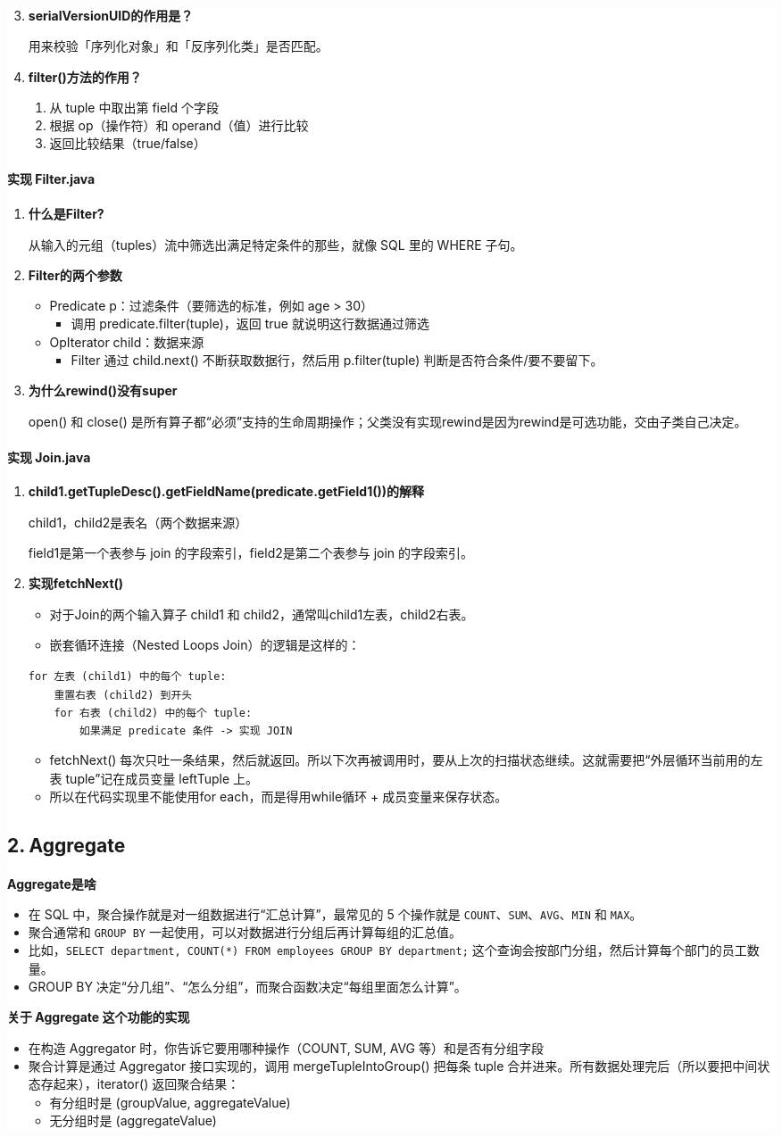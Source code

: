 3. **serialVersionUID的作用是？**

   用来校验「序列化对象」和「反序列化类」是否匹配。

4. **filter()方法的作用？**

    1. 从 tuple 中取出第 field 个字段
   2. 根据 op（操作符）和 operand（值）进行比较
   3. 返回比较结果（true/false）

#### 实现 Filter.java

1. **什么是Filter?**

    从输入的元组（tuples）流中筛选出满足特定条件的那些，就像 SQL 里的 WHERE 子句。

2. **Filter的两个参数**

    - Predicate p：过滤条件（要筛选的标准，例如 age > 30）
      - 调用 predicate.filter(tuple)，返回 true 就说明这行数据通过筛选
    - OpIterator child：数据来源
      - Filter 通过 child.next() 不断获取数据行，然后用 p.filter(tuple) 判断是否符合条件/要不要留下。

3. **为什么rewind()没有super**

   open() 和 close() 是所有算子都“必须”支持的生命周期操作；父类没有实现rewind是因为rewind是可选功能，交由子类自己决定。

#### 实现 Join.java
1. **child1.getTupleDesc().getFieldName(predicate.getField1())的解释**

    child1，child2是表名（两个数据来源）

    field1是第一个表参与 join 的字段索引，field2是第二个表参与 join 的字段索引。

2. **实现fetchNext()**

    - 对于Join的两个输入算子 child1 和 child2，通常叫child1左表，child2右表。

    - 嵌套循环连接（Nested Loops Join）的逻辑是这样的：

    ```text
    for 左表 (child1) 中的每个 tuple:
        重置右表 (child2) 到开头
        for 右表 (child2) 中的每个 tuple:
            如果满足 predicate 条件 -> 实现 JOIN
    ```
    - fetchNext() 每次只吐一条结果，然后就返回。所以下次再被调用时，要从上次的扫描状态继续。这就需要把“外层循环当前用的左表 tuple”记在成员变量 leftTuple 上。
    - 所以在代码实现里不能使用for each，而是得用while循环 + 成员变量来保存状态。

## 2. Aggregate

**Aggregate是啥**
- 在 SQL 中，聚合操作就是对一组数据进行“汇总计算”，最常见的 5 个操作就是 `COUNT`、`SUM`、`AVG`、`MIN` 和 `MAX`。
- 聚合通常和 `GROUP BY` 一起使用，可以对数据进行分组后再计算每组的汇总值。
- 比如，`SELECT department, COUNT(*) FROM employees GROUP BY department;` 这个查询会按部门分组，然后计算每个部门的员工数量。
- GROUP BY 决定“分几组”、“怎么分组”，而聚合函数决定“每组里面怎么计算”。

**关于 Aggregate 这个功能的实现**
- 在构造 Aggregator 时，你告诉它要用哪种操作（COUNT, SUM, AVG 等）和是否有分组字段
- 聚合计算是通过 Aggregator 接口实现的，调用 mergeTupleIntoGroup() 把每条 tuple 合并进来。所有数据处理完后（所以要把中间状态存起来），iterator() 返回聚合结果：
  - 有分组时是 (groupValue, aggregateValue)
  - 无分组时是 (aggregateValue)
